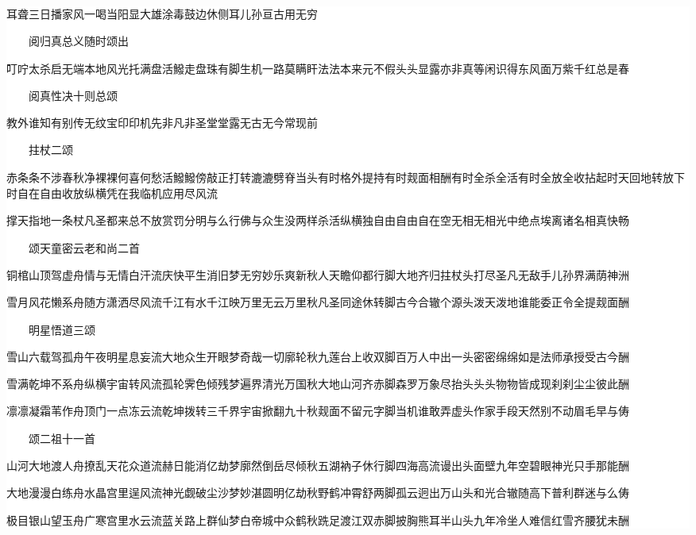 耳聋三日播家风一喝当阳显大雄涂毒鼓边休侧耳儿孙亘古用无穷

　　阅归真总义随时颂出

叮咛太杀启无端本地风光托满盘活鱍走盘珠有脚生机一路莫瞒盰法法本来元不假头头显露亦非真等闲识得东风面万紫千红总是春

　　阅真性决十则总颂

教外谁知有别传无纹宝印印机先非凡非圣堂堂露无古无今常现前

　　拄杖二颂

赤条条不涉春秋净裸裸何喜何愁活鱍鱍傍敲正打转漉漉劈脊当头有时格外提持有时觌面相酬有时全杀全活有时全放全收拈起时天回地转放下时自在自由收放纵横凭在我临机应用尽风流

撑天指地一条杖凡圣都来总不放赏罚分明与么行佛与众生没两样杀活纵横独自由自由自在空无相无相光中绝点埃离诸名相真快畅

　　颂天童密云老和尚二首

铜棺山顶驾虚舟情与无情白汗流庆快平生消旧梦无穷妙乐爽新秋人天瞻仰都行脚大地齐归拄杖头打尽圣凡无敌手儿孙界满荫神洲

雪月风花懒系舟随方潇洒尽风流千江有水千江映万里无云万里秋凡圣同途休转脚古今合辙个源头泼天泼地谁能委正令全提觌面酬

　　明星悟道三颂

雪山六载驾孤舟午夜明星息妄流大地众生开眼梦奇哉一切廓轮秋九莲台上收双脚百万人中出一头密密绵绵如是法师承授受古今酬

雪满乾坤不系舟纵横宇宙转风流孤轮霁色倾残梦遍界清光万国秋大地山河齐赤脚森罗万象尽抬头头头物物皆成现刹刹尘尘彼此酬

凛凛凝霜苇作舟顶门一点冻云流乾坤拨转三千界宇宙掀翻九十秋觌面不留元字脚当机谁敢弄虚头作家手段天然别不动眉毛早与俦

　　颂二祖十一首

山河大地渡人舟撩乱天花众道流赫日能消亿劫梦廓然倒岳尽倾秋五湖衲子休行脚四海高流谩出头面壁九年空碧眼神光只手那能酬

大地漫漫白练舟水晶宫里逞风流神光觑破尘沙梦妙湛圆明亿劫秋野鹤冲霄舒两脚孤云迥出万山头和光合辙随高下普利群迷与么俦

极目银山望玉舟广寒宫里水云流蓝关路上群仙梦白帝城中众鹤秋跣足渡江双赤脚披胸熊耳半山头九年冷坐人难信红雪齐腰犹未酬

